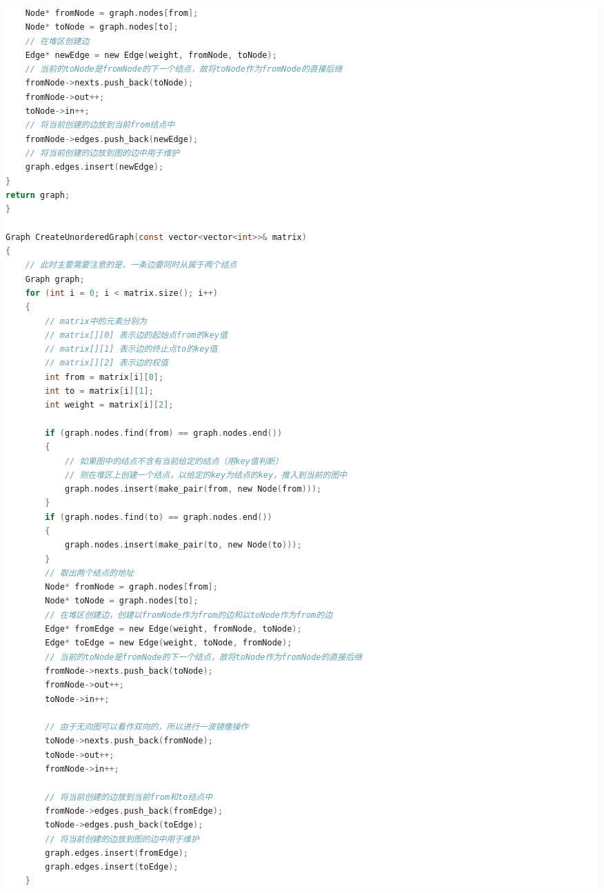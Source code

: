 ``` c plu
    Node* fromNode = graph.nodes[from];
    Node* toNode = graph.nodes[to];
    // 在堆区创建边
    Edge* newEdge = new Edge(weight, fromNode, toNode);
    // 当前的toNode是fromNode的下一个结点，故将toNode作为fromNode的直接后继
    fromNode->nexts.push_back(toNode);
    fromNode->out++;
    toNode->in++;
    // 将当前创建的边放到当前from结点中
    fromNode->edges.push_back(newEdge);
    // 将当前创建的边放到图的边中用于维护
    graph.edges.insert(newEdge);
}
return graph;
}

Graph CreateUnorderedGraph(const vector<vector<int>>& matrix)
{
    // 此时主要需要注意的是，一条边要同时从属于两个结点
    Graph graph;
    for (int i = 0; i < matrix.size(); i++)
    {
        // matrix中的元素分别为
        // matrix[][0] 表示边的起始点from的key值
        // matrix[][1] 表示边的终止点to的key值
        // matrix[][2] 表示边的权值
        int from = matrix[i][0];
        int to = matrix[i][1];
        int weight = matrix[i][2];

        if (graph.nodes.find(from) == graph.nodes.end())
        {
            // 如果图中的结点不含有当前给定的结点（用key值判断）
            // 则在堆区上创建一个结点，以给定的key为结点的key，推入到当前的图中
            graph.nodes.insert(make_pair(from, new Node(from)));
        }
        if (graph.nodes.find(to) == graph.nodes.end())
        {
            graph.nodes.insert(make_pair(to, new Node(to)));
        }
        // 取出两个结点的地址
        Node* fromNode = graph.nodes[from];
        Node* toNode = graph.nodes[to];
        // 在堆区创建边，创建以fromNode作为from的边和以toNode作为from的边
        Edge* fromEdge = new Edge(weight, fromNode, toNode);
        Edge* toEdge = new Edge(weight, toNode, fromNode);
        // 当前的toNode是fromNode的下一个结点，故将toNode作为fromNode的直接后继
        fromNode->nexts.push_back(toNode);
        fromNode->out++;
        toNode->in++;

        // 由于无向图可以看作双向的，所以进行一波镜像操作
        toNode->nexts.push_back(fromNode);
        toNode->out++;
        fromNode->in++;

        // 将当前创建的边放到当前from和to结点中
        fromNode->edges.push_back(fromEdge);
        toNode->edges.push_back(toEdge);
        // 将当前创建的边放到图的边中用于维护
        graph.edges.insert(fromEdge);
        graph.edges.insert(toEdge);
    }
```